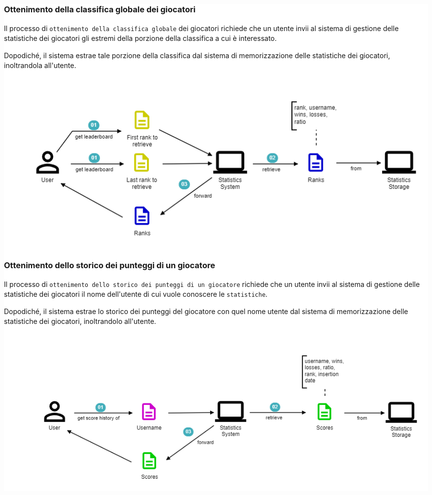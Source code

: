 ### Ottenimento della classifica globale dei giocatori

Il processo di `ottenimento della classifica globale` dei giocatori richiede che un utente invii al
sistema di gestione delle statistiche dei giocatori gli estremi della porzione della classifica a
cui è interessato.

Dopodiché, il sistema estrae tale porzione della classifica dal sistema di memorizzazione delle
statistiche dei giocatori, inoltrandola all'utente.

![Get leaderboard story](/docs/resources/images/domain-storytelling/get-leaderboard.png)

### Ottenimento dello storico dei punteggi di un giocatore

Il processo di `ottenimento dello storico dei punteggi di un giocatore` richiede che un utente invii
al sistema di gestione delle statistiche dei giocatori il nome dell'utente di cui vuole conoscere
le `statistiche`.

Dopodiché, il sistema estrae lo storico dei punteggi del giocatore con quel nome utente dal sistema
di memorizzazione delle statistiche dei giocatori, inoltrandolo all'utente.

![Get score history story](/docs/resources/images/domain-storytelling/get-score-history.png)
